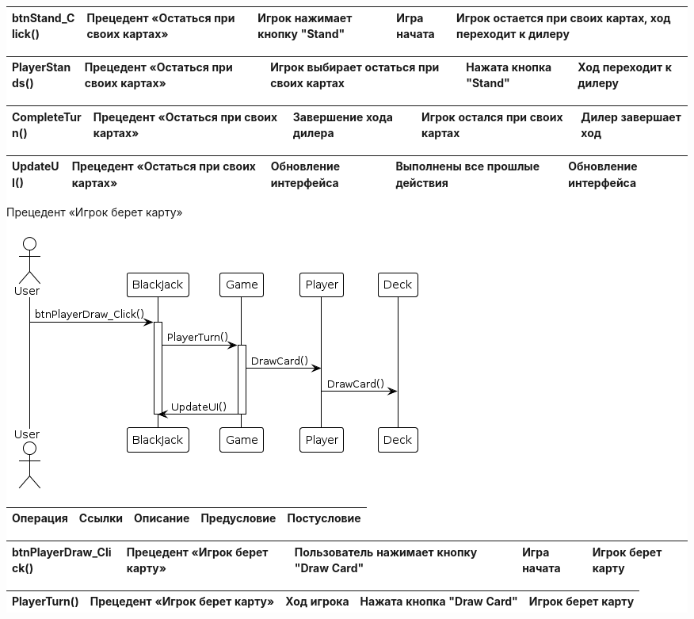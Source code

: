 |btnStand\_Click()|Прецедент «Остаться при своих картах»|Игрок нажимает кнопку "Stand"|Игра начата|Игрок остается при своих картах, ход переходит к дилеру|
| :- | :- | :- | :- | :- |

|PlayerStands()|Прецедент «Остаться при своих картах»|Игрок выбирает остаться при своих картах|Нажата кнопка "Stand"|Ход переходит к дилеру|
| :- | :- | :- | :- | :- |

|CompleteTurn()|Прецедент «Остаться при своих картах»|Завершение хода дилера|Игрок остался при своих картах|Дилер завершает ход|
| :- | :- | :- | :- | :- |

|UpdateUI()|Прецедент «Остаться при своих картах»|Обновление интерфейса|Выполнены все прошлые действия|Обновление интерфейса|
| :- | :- | :- | :- | :- |











Прецедент «Игрок берет карту»

![](Aspose.Words.6e250716-a667-4470-8562-a2f7e111b059.006.png)

|**Операция**|**Ссылки**|**Описание**|**Предусловие**|**Постусловие**|
| :-: | :-: | :-: | :-: | :-: |

|btnPlayerDraw\_Click()|Прецедент «Игрок берет карту»|Пользователь нажимает кнопку "Draw Card"|Игра начата|Игрок берет карту|
| :- | :- | :- | :- | :- |

|PlayerTurn()|Прецедент «Игрок берет карту»|Ход игрока|Нажата кнопка "Draw Card"|Игрок берет карту|
| :- | :- | :- | :- | :- |
